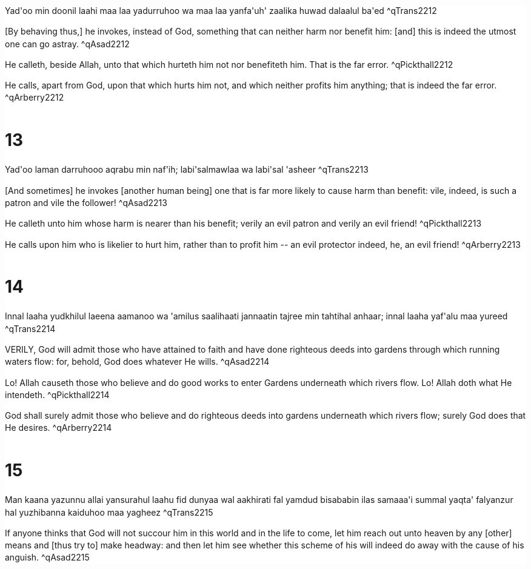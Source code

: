 Yad'oo min doonil laahi maa laa yadurruhoo wa maa laa yanfa'uh' zaalika huwad dalaalul ba'ed ^qTrans2212


[By behaving thus,] he invokes, instead of God, something that can neither harm nor benefit him: [and] this is indeed the utmost one can go astray. ^qAsad2212


He calleth, beside Allah, unto that which hurteth him not nor benefiteth him. That is the far error. ^qPickthall2212


He calls, apart from God, upon that which hurts him not, and which neither profits him anything; that is indeed the far error. ^qArberry2212

# 13

Yad'oo laman darruhooo aqrabu min naf'ih; labi'salmawlaa wa labi'sal 'asheer ^qTrans2213


[And sometimes] he invokes [another human being] one that is far more likely to cause harm than benefit: vile, indeed, is such a patron and vile the follower! ^qAsad2213


He calleth unto him whose harm is nearer than his benefit; verily an evil patron and verily an evil friend! ^qPickthall2213


He calls upon him who is likelier to hurt him, rather than to profit him -- an evil protector indeed, he, an evil friend! ^qArberry2213

# 14

Innal laaha yudkhilul laeena aamanoo wa 'amilus saalihaati jannaatin tajree min tahtihal anhaar; innal laaha yaf'alu maa yureed ^qTrans2214


VERILY, God will admit those who have attained to faith and have done righteous deeds into gardens through which running waters flow: for, behold, God does whatever He wills. ^qAsad2214


Lo! Allah causeth those who believe and do good works to enter Gardens underneath which rivers flow. Lo! Allah doth what He intendeth. ^qPickthall2214


God shall surely admit those who believe and do righteous deeds into gardens underneath which rivers flow; surely God does that He desires. ^qArberry2214

# 15

Man kaana yazunnu allai yansurahul laahu fid dunyaa wal aakhirati fal yamdud bisababin ilas samaaa'i summal yaqta' falyanzur hal yuzhibanna kaiduhoo maa yagheez ^qTrans2215


If anyone thinks that God will not succour him in this world and in the life to come, let him reach out unto heaven by any [other] means and [thus try to] make headway: and then let him see whether this scheme of his will indeed do away with the cause of his anguish. ^qAsad2215
